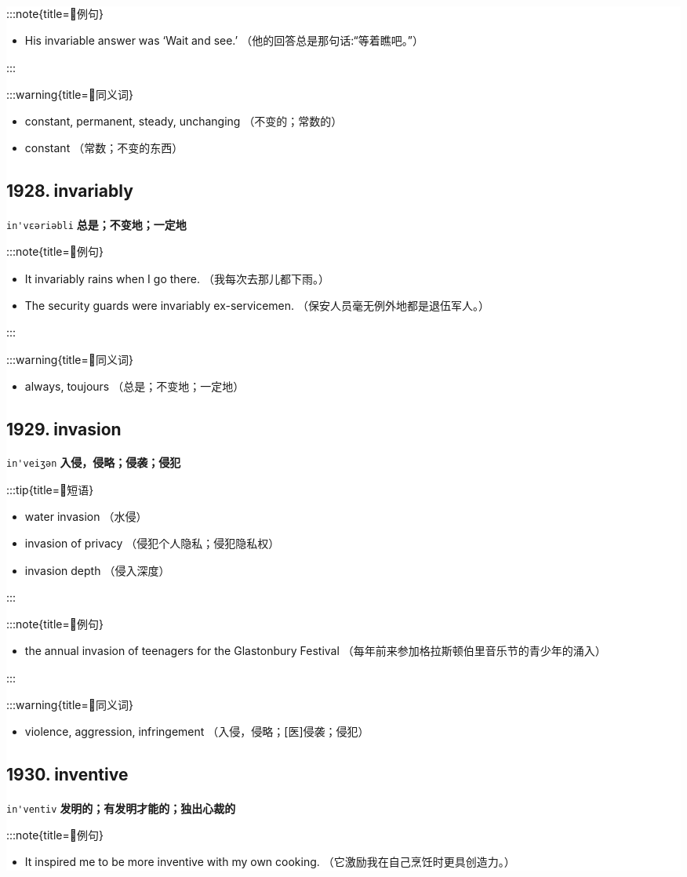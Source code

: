 :::note{title=🎤例句}

- His invariable answer was ‘Wait and see.’ （他的回答总是那句话:“等着瞧吧。”）

:::

:::warning{title=🤔同义词}

- constant, permanent, steady, unchanging （不变的；常数的）

- constant （常数；不变的东西）


## 1928. invariably

`in'vɛəriəbli`  **总是；不变地；一定地**

:::note{title=🎤例句}

- It invariably rains when I go there. （我每次去那儿都下雨。）

- The security guards were invariably ex-servicemen. （保安人员毫无例外地都是退伍军人。）

:::

:::warning{title=🤔同义词}

- always, toujours （总是；不变地；一定地）


## 1929. invasion

`in'veiʒən`  **入侵，侵略；侵袭；侵犯**

:::tip{title=🤩短语}

- water invasion （水侵）

- invasion of privacy （侵犯个人隐私；侵犯隐私权）

- invasion depth （侵入深度）

:::

:::note{title=🎤例句}

- the annual invasion of teenagers for the Glastonbury Festival （每年前来参加格拉斯顿伯里音乐节的青少年的涌入）

:::

:::warning{title=🤔同义词}

- violence, aggression, infringement （入侵，侵略；[医]侵袭；侵犯）


## 1930. inventive

`in'ventiv`  **发明的；有发明才能的；独出心裁的**

:::note{title=🎤例句}

- It inspired me to be more inventive with my own cooking. （它激励我在自己烹饪时更具创造力。）
